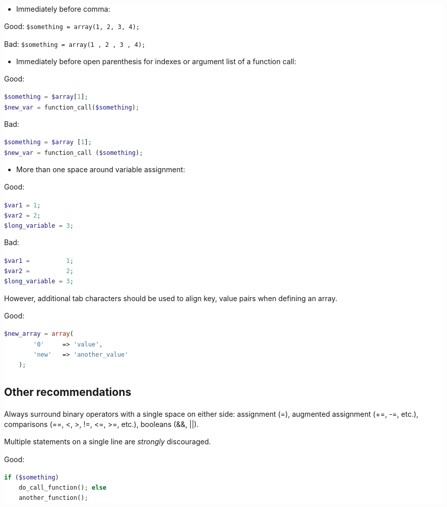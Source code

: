 - Immediately before comma:

Good: `$something = array(1, 2, 3, 4);`

Bad:  `$something = array(1 , 2 , 3 , 4);`

- Immediately before open parenthesis for indexes or argument list of a function call:

Good:
```php
$something = $array[1];
$new_var = function_call($something);
```

Bad:
```php
$something = $array [1];
$new_var = function_call ($something);
```

- More than one space around variable assignment:

Good:
```php
$var1 = 1;
$var2 = 2;
$long_variable = 3;
```

Bad:
```php
$var1 =          1;
$var2 =          2;
$long_variable = 3;
```

However, additional tab characters should be used to align key, value pairs when defining an array.

Good:
```php
$new_array = array(
		'0'		=> 'value',
		'new'	=> 'another_value'
	);
```


## <a name="php/recommendations">Other recommendations</a>

Always surround binary operators with a single space on either side: assignment (=), augmented assignment (+=, -=, etc.), comparisons (==, <, >, !=, <=, >=, etc.), booleans (&&, ||).

Multiple statements on a single line are _strongly_ discouraged.

Good:
```php
if ($something)
	do_call_function(); else
	another_function();
```
